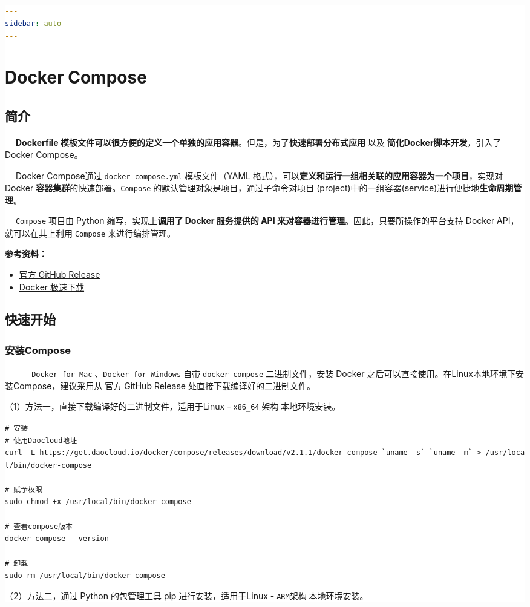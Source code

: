```yaml
---
sidebar: auto
---
```


# Docker Compose

## 简介

​	　**Dockerfile 模板文件可以很方便的定义一个单独的应用容器**。但是，为了**快速部署分布式应用** 以及 **简化Docker脚本开发**，引入了Docker Compose。

​	　Docker Compose通过 `docker-compose.yml` 模板文件（YAML 格式），可以**定义和运行一组相关联的应用容器为一个项目**，实现对 Docker **容器集群**的快速部署。`Compose` 的默认管理对象是项目，通过子命令对项目 (project)中的一组容器(service)进行便捷地**生命周期管理**。

​	　`Compose` 项目由 Python 编写，实现上**调用了 Docker 服务提供的 API 来对容器进行管理**。因此，只要所操作的平台支持 Docker API，就可以在其上利用 `Compose` 来进行编排管理。



**参考资料：**

- [官方 GitHub Release](https://github.com/docker/compose/releases) 
- [Docker 极速下载](https://get.daocloud.io/)



## 快速开始

### 安装Compose

​	　`	　Docker for Mac` 、`Docker for Windows` 自带 `docker-compose` 二进制文件，安装 Docker 之后可以直接使用。在Linux本地环境下安装Compose，建议采用从 [官方 GitHub Release](https://github.com/docker/compose/releases) 处直接下载编译好的二进制文件。

（1）方法一，直接下载编译好的二进制文件，适用于Linux - `x86_64` 架构 本地环境安装。

```shell
# 安装
# 使用Daocloud地址
curl -L https://get.daocloud.io/docker/compose/releases/download/v2.1.1/docker-compose-`uname -s`-`uname -m` > /usr/local/bin/docker-compose
	
# 赋予权限
sudo chmod +x /usr/local/bin/docker-compose

# 查看compose版本
docker-compose --version

# 卸载
sudo rm /usr/local/bin/docker-compose
```



（2）方法二，通过 Python 的包管理工具 pip 进行安装，适用于Linux - `ARM`架构 本地环境安装。
